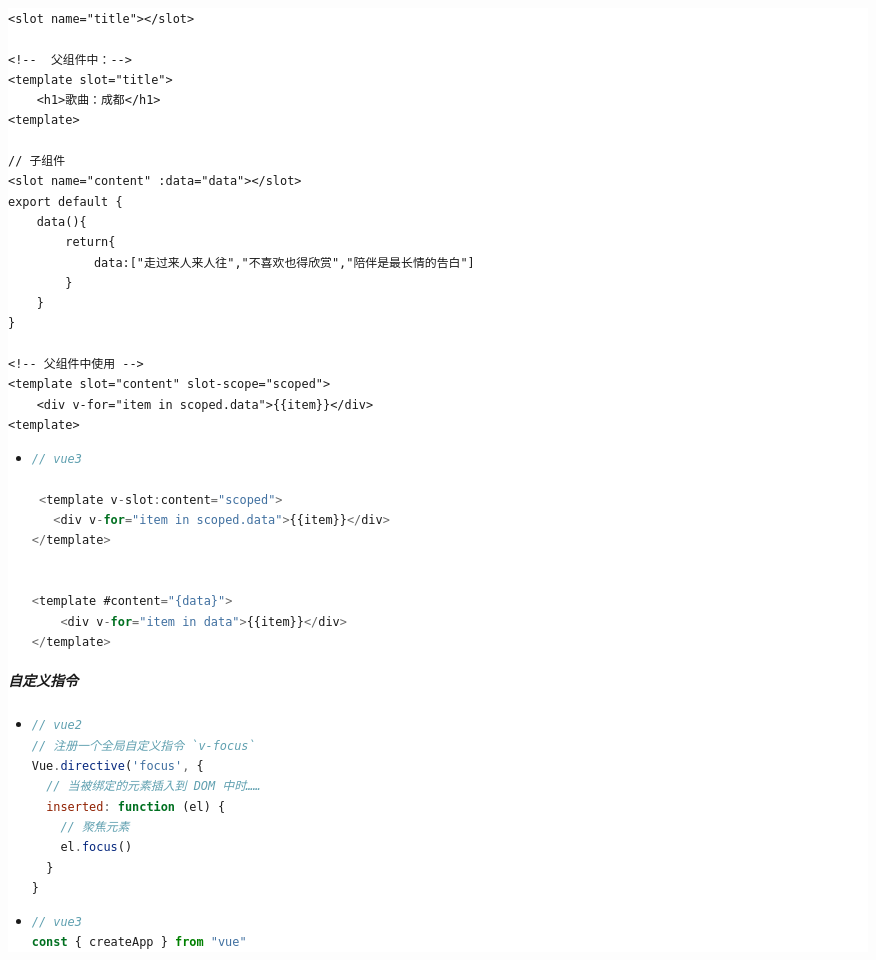   ```
  <slot name="title"></slot>
  
  <!--  父组件中：-->
  <template slot="title">
      <h1>歌曲：成都</h1>
  <template>
  
  // 子组件
  <slot name="content" :data="data"></slot>
  export default {
      data(){
          return{
              data:["走过来人来人往","不喜欢也得欣赏","陪伴是最长情的告白"]
          }
      }
  }
  
  <!-- 父组件中使用 -->
  <template slot="content" slot-scope="scoped">
      <div v-for="item in scoped.data">{{item}}</div>
  <template>
  
  ```

- ```js
  // vue3
  
   <template v-slot:content="scoped">
     <div v-for="item in scoped.data">{{item}}</div>
  </template>
  
  
  <template #content="{data}">
      <div v-for="item in data">{{item}}</div>
  </template>
  ```

##### 自定义指令

- ```js
  // vue2
  // 注册一个全局自定义指令 `v-focus`
  Vue.directive('focus', {
    // 当被绑定的元素插入到 DOM 中时……
    inserted: function (el) {
      // 聚焦元素
      el.focus()
    }
  }
  ```

- ```js
  // vue3
  const { createApp } from "vue"
  